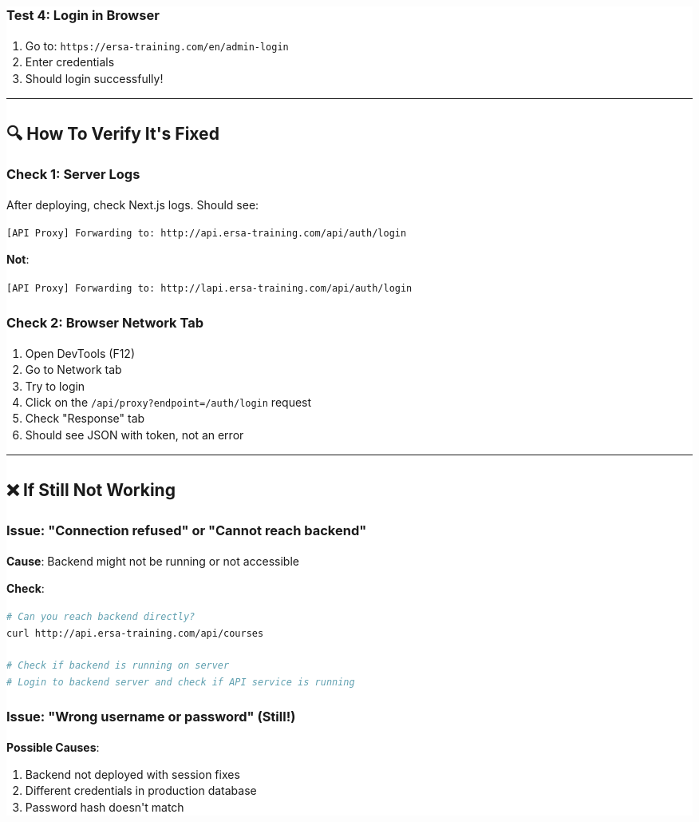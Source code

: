 ### Test 4: Login in Browser
1. Go to: `https://ersa-training.com/en/admin-login`
2. Enter credentials
3. Should login successfully!

---

## 🔍 How To Verify It's Fixed

### Check 1: Server Logs
After deploying, check Next.js logs. Should see:
```
[API Proxy] Forwarding to: http://api.ersa-training.com/api/auth/login
```

**Not**:
```
[API Proxy] Forwarding to: http://lapi.ersa-training.com/api/auth/login
```

### Check 2: Browser Network Tab
1. Open DevTools (F12)
2. Go to Network tab
3. Try to login
4. Click on the `/api/proxy?endpoint=/auth/login` request
5. Check "Response" tab
6. Should see JSON with token, not an error

---

## ❌ If Still Not Working

### Issue: "Connection refused" or "Cannot reach backend"

**Cause**: Backend might not be running or not accessible

**Check**:
```bash
# Can you reach backend directly?
curl http://api.ersa-training.com/api/courses

# Check if backend is running on server
# Login to backend server and check if API service is running
```

### Issue: "Wrong username or password" (Still!)

**Possible Causes**:
1. Backend not deployed with session fixes
2. Different credentials in production database
3. Password hash doesn't match
